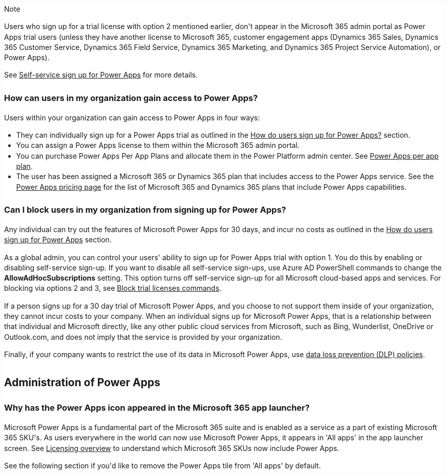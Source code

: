 > [!NOTE]
> Users who sign up for a trial license with option 2 mentioned earlier, don't appear in the Microsoft 365 admin portal as Power Apps trial users (unless they have another license to Microsoft 365, customer engagement apps (Dynamics 365 Sales, Dynamics 365 Customer Service, Dynamics 365 Field Service, Dynamics 365 Marketing, and Dynamics 365 Project Service Automation), or Power Apps).

See [Self-service sign up for Power Apps](/powerapps/maker/signup-for-powerapps) for more details.

### How can users in my organization gain access to Power Apps?
Users within your organization can gain access to Power Apps in four ways:

* They can individually sign up for a Power Apps trial as outlined in the [How do users sign up for Power Apps?](#how-do-users-sign-up-for-power-apps) section.
* You can assign a Power Apps license to them within the Microsoft 365 admin portal.
* You can purchase Power Apps Per App Plans and allocate them in the Power Platform admin center. See [Power Apps per app plan](signup-for-powerapps-admin.md#power-apps-per-app-plan).
* The user has been assigned a Microsoft 365 or Dynamics 365 plan that includes access to the Power Apps service. See the [Power Apps pricing page](https://powerapps.microsoft.com/pricing) for the list of Microsoft 365 and Dynamics 365 plans that include Power Apps capabilities.

### Can I block users in my organization from signing up for Power Apps?
Any individual can try out the features of Microsoft Power Apps for 30 days, and incur no costs as outlined in the [How do users sign up for Power Apps](#how-do-users-sign-up-for-power-apps) section.

As a global admin, you can control your users' ability to sign up for Power Apps trial with option 1. You do this by enabling or disabling self-service sign-up. If you want to disable all self-service sign-ups, use Azure AD PowerShell commands to change the **AllowAdHocSubscriptions** setting. This option turns off self-service sign-up for all Microsoft cloud-based apps and services. For blocking via options 2 and 3, see  [Block trial licenses commands](powerapps-powershell.md#block-trial-licenses-commands).

If a person signs up for a 30 day trial of Microsoft Power Apps, and you choose to not support them inside of your organization, they cannot incur costs to your company. When an individual signs up for Microsoft Power Apps, that is a relationship between that individual and Microsoft directly, like any other public cloud services from Microsoft, such as Bing, Wunderlist, OneDrive or Outlook.com, and does not imply that the service is provided by your organization.

Finally, if your company wants to restrict the use of its data in Microsoft Power Apps, use [data loss prevention (DLP) policies](prevent-data-loss.md).

## Administration of Power Apps
### Why has the Power Apps icon appeared in the Microsoft 365 app launcher?
Microsoft Power Apps is a fundamental part of the Microsoft 365 suite and is enabled as a service as a part of existing Microsoft 365 SKU's. As users everywhere in the world can now use Microsoft Power Apps, it appears in 'All apps' in the app launcher screen. See [Licensing overview](pricing-billing-skus.md) to understand which Microsoft 365 SKUs now include Power Apps.

See the following section if you'd like to remove the Power Apps tile from 'All apps' by default.
